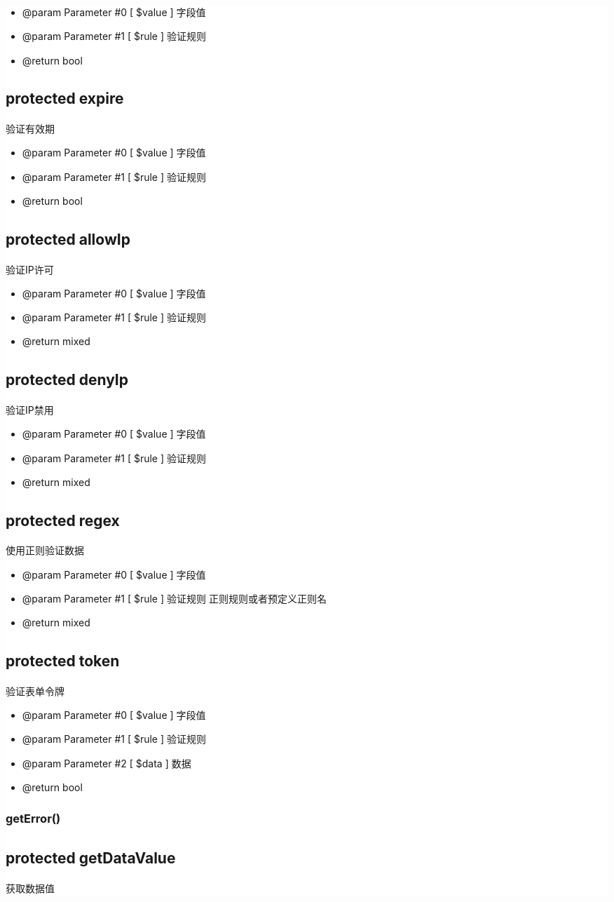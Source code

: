 * @param Parameter #0 [ <required> $value ] 字段值
* @param Parameter #1 [ <required> $rule ] 验证规则

* @return bool 



## <span id = "expire"> protected  expire</span>
验证有效期

* @param Parameter #0 [ <required> $value ] 字段值
* @param Parameter #1 [ <required> $rule ] 验证规则

* @return bool 



## <span id = "allowIp"> protected  allowIp</span>
验证IP许可

* @param Parameter #0 [ <required> $value ] 字段值
* @param Parameter #1 [ <required> $rule ] 验证规则

* @return mixed 



## <span id = "denyIp"> protected  denyIp</span>
验证IP禁用

* @param Parameter #0 [ <required> $value ] 字段值
* @param Parameter #1 [ <required> $rule ] 验证规则

* @return mixed 



## <span id = "regex"> protected  regex</span>
使用正则验证数据

* @param Parameter #0 [ <required> $value ] 字段值
* @param Parameter #1 [ <required> $rule ] 验证规则 正则规则或者预定义正则名

* @return mixed 



## <span id = "token"> protected  token</span>
验证表单令牌

* @param Parameter #0 [ <required> $value ] 字段值
* @param Parameter #1 [ <required> $rule ] 验证规则
* @param Parameter #2 [ <required> $data ] 数据

* @return bool 



### getError()
## <span id = "getDataValue"> protected  getDataValue</span>
获取数据值
